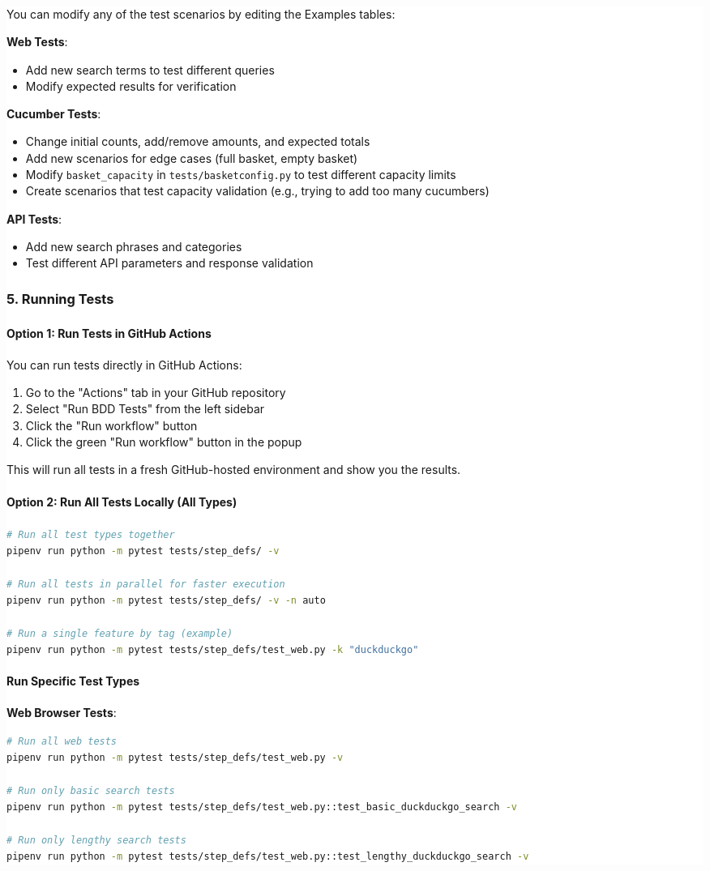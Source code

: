 You can modify any of the test scenarios by editing the Examples tables:

**Web Tests**: 
- Add new search terms to test different queries
- Modify expected results for verification

**Cucumber Tests**: 
- Change initial counts, add/remove amounts, and expected totals
- Add new scenarios for edge cases (full basket, empty basket)
- Modify `basket_capacity` in `tests/basketconfig.py` to test different capacity limits
- Create scenarios that test capacity validation (e.g., trying to add too many cucumbers)

**API Tests**: 
- Add new search phrases and categories
- Test different API parameters and response validation

### 5. Running Tests

#### Option 1: Run Tests in GitHub Actions

You can run tests directly in GitHub Actions:

1. Go to the "Actions" tab in your GitHub repository
2. Select "Run BDD Tests" from the left sidebar
3. Click the "Run workflow" button
4. Click the green "Run workflow" button in the popup

This will run all tests in a fresh GitHub-hosted environment and show you the results.

#### Option 2: Run All Tests Locally (All Types)
```bash
# Run all test types together
pipenv run python -m pytest tests/step_defs/ -v

# Run all tests in parallel for faster execution
pipenv run python -m pytest tests/step_defs/ -v -n auto

# Run a single feature by tag (example)
pipenv run python -m pytest tests/step_defs/test_web.py -k "duckduckgo"
```

#### Run Specific Test Types

**Web Browser Tests**:
```bash
# Run all web tests
pipenv run python -m pytest tests/step_defs/test_web.py -v

# Run only basic search tests
pipenv run python -m pytest tests/step_defs/test_web.py::test_basic_duckduckgo_search -v

# Run only lengthy search tests
pipenv run python -m pytest tests/step_defs/test_web.py::test_lengthy_duckduckgo_search -v
```
